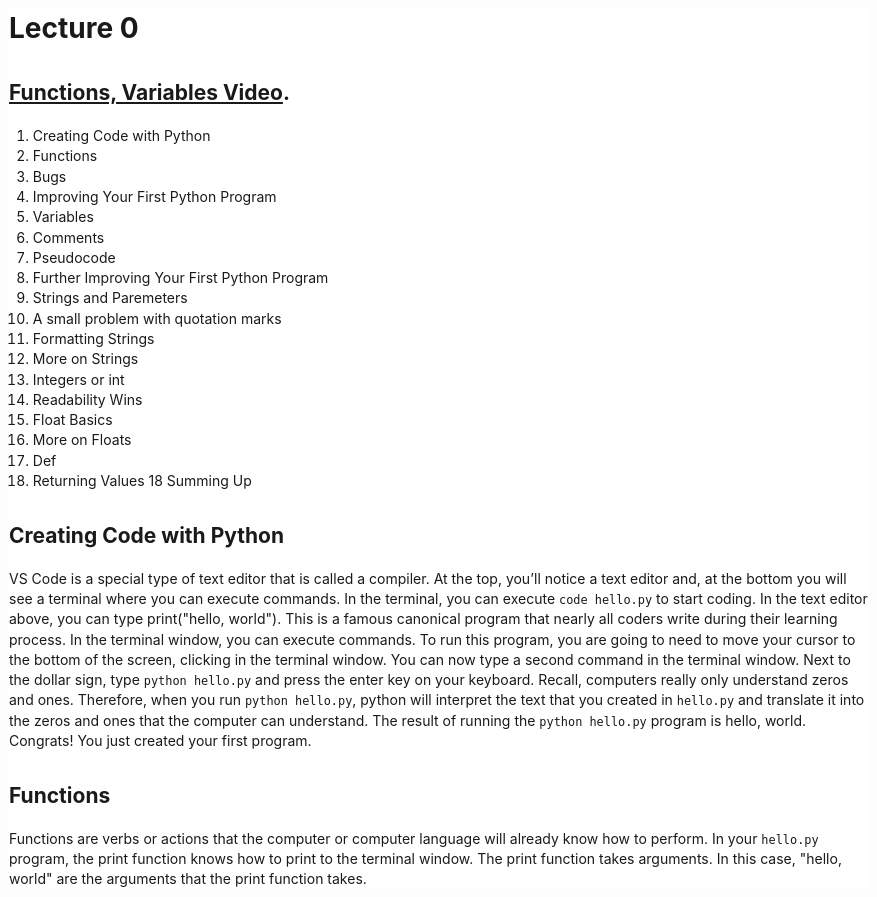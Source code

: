 # Lecture 0
## [Functions, Variables Video](https://schoolsnsw.sharepoint.com/:v:/s/2025-SoftwareEngineering/EUx0KRRHe65Jj0jS1aqYiwcBNfF4TmbZdfwV92WcLE2uwQ?e=2PQ7fZ).

1. Creating Code with Python
2. Functions
3. Bugs
4. Improving Your First Python Program
5. Variables
6. Comments
7. Pseudocode
8. Further Improving Your First Python Program
9. Strings and Paremeters
10. A small problem with quotation marks
11. Formatting Strings
12. More on Strings
13. Integers or int
14. Readability Wins
15. Float Basics
15. More on Floats
16. Def
17. Returning Values
18 Summing Up

## Creating Code with Python
VS Code is a special type of text editor that is called a compiler. At the top, you’ll notice a text editor and, at the bottom you will see a terminal where you can execute commands.
In the terminal, you can execute `code hello.py` to start coding.
In the text editor above, you can type print("hello, world"). This is a famous canonical program that nearly all coders write during their learning process.
In the terminal window, you can execute commands. To run this program, you are going to need to move your cursor to the bottom of the screen, clicking in the terminal window. You can now type a second command in the terminal window. Next to the dollar sign, type `python hello.py` and press the enter key on your keyboard.
Recall, computers really only understand zeros and ones. Therefore, when you run `python hello.py`, python will interpret the text that you created in `hello.py` and translate it into the zeros and ones that the computer can understand.
The result of running the `python hello.py` program is hello, world.
Congrats! You just created your first program.

## Functions
Functions are verbs or actions that the computer or computer language will already know how to perform.
In your `hello.py` program, the print function knows how to print to the terminal window.
The print function takes arguments. In this case, "hello, world" are the arguments that the print function takes.
